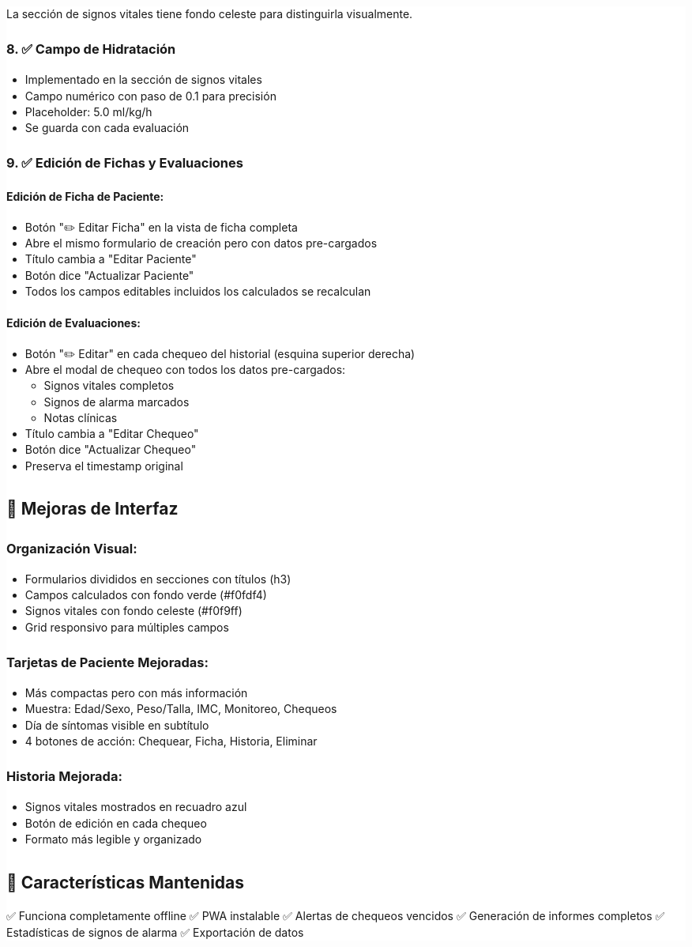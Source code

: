 La sección de signos vitales tiene fondo celeste para distinguirla visualmente.

### 8. ✅ Campo de Hidratación
- Implementado en la sección de signos vitales
- Campo numérico con paso de 0.1 para precisión
- Placeholder: 5.0 ml/kg/h
- Se guarda con cada evaluación

### 9. ✅ Edición de Fichas y Evaluaciones

#### Edición de Ficha de Paciente:
- Botón "✏️ Editar Ficha" en la vista de ficha completa
- Abre el mismo formulario de creación pero con datos pre-cargados
- Título cambia a "Editar Paciente"
- Botón dice "Actualizar Paciente"
- Todos los campos editables incluidos los calculados se recalculan

#### Edición de Evaluaciones:
- Botón "✏️ Editar" en cada chequeo del historial (esquina superior derecha)
- Abre el modal de chequeo con todos los datos pre-cargados:
  - Signos vitales completos
  - Signos de alarma marcados
  - Notas clínicas
- Título cambia a "Editar Chequeo"
- Botón dice "Actualizar Chequeo"
- Preserva el timestamp original

## 🎨 Mejoras de Interfaz

### Organización Visual:
- Formularios divididos en secciones con títulos (h3)
- Campos calculados con fondo verde (#f0fdf4)
- Signos vitales con fondo celeste (#f0f9ff)
- Grid responsivo para múltiples campos

### Tarjetas de Paciente Mejoradas:
- Más compactas pero con más información
- Muestra: Edad/Sexo, Peso/Talla, IMC, Monitoreo, Chequeos
- Día de síntomas visible en subtítulo
- 4 botones de acción: Chequear, Ficha, Historia, Eliminar

### Historia Mejorada:
- Signos vitales mostrados en recuadro azul
- Botón de edición en cada chequeo
- Formato más legible y organizado

## 📱 Características Mantenidas

✅ Funciona completamente offline
✅ PWA instalable
✅ Alertas de chequeos vencidos
✅ Generación de informes completos
✅ Estadísticas de signos de alarma
✅ Exportación de datos
